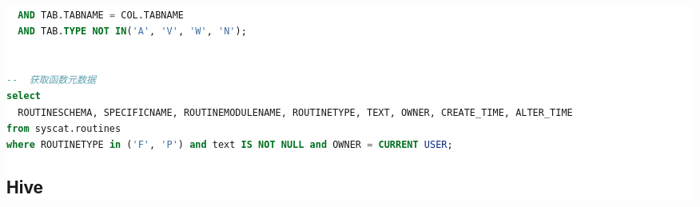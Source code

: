 ```sql
  AND TAB.TABNAME = COL.TABNAME
  AND TAB.TYPE NOT IN('A', 'V', 'W', 'N');


-- 	获取函数元数据
select
  ROUTINESCHEMA, SPECIFICNAME, ROUTINEMODULENAME, ROUTINETYPE, TEXT, OWNER, CREATE_TIME, ALTER_TIME
from syscat.routines
where ROUTINETYPE in ('F', 'P') and text IS NOT NULL and OWNER = CURRENT USER;
```

## Hive



